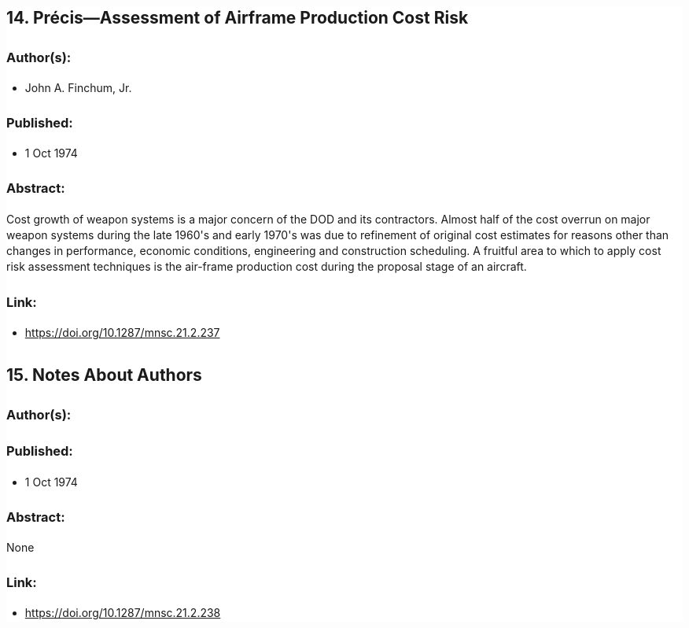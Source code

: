 ## 14. Précis—Assessment of Airframe Production Cost Risk
### Author(s):
- John A. Finchum, Jr.
### Published:
- 1 Oct 1974
### Abstract:
Cost growth of weapon systems is a major concern of the DOD and its contractors. Almost half of the cost overrun on major weapon systems during the late 1960's and early 1970's was due to refinement of original cost estimates for reasons other than changes in performance, economic conditions, engineering and construction scheduling. A fruitful area to which to apply cost risk assessment techniques is the air-frame production cost during the proposal stage of an aircraft.
### Link:
- https://doi.org/10.1287/mnsc.21.2.237

## 15. Notes About Authors
### Author(s):
### Published:
- 1 Oct 1974
### Abstract:
None
### Link:
- https://doi.org/10.1287/mnsc.21.2.238

